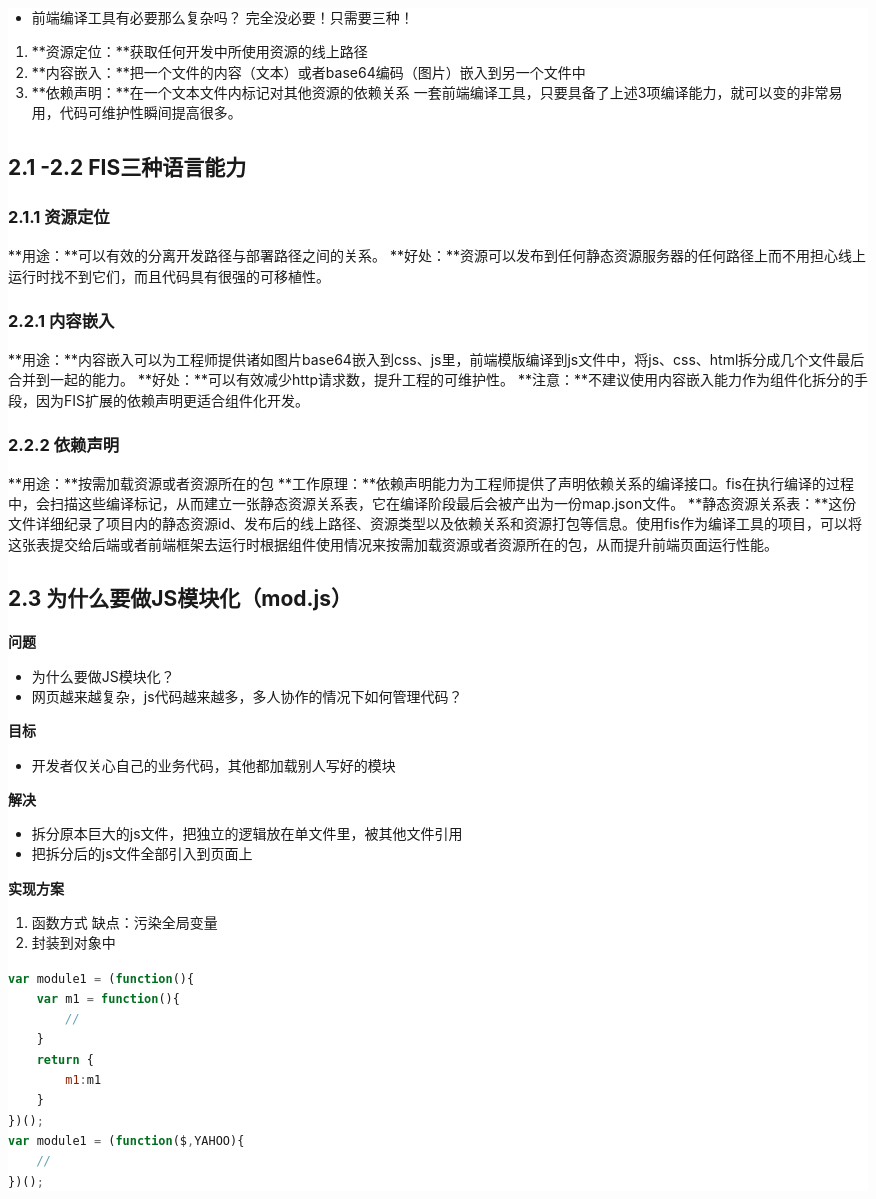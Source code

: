 + 前端编译工具有必要那么复杂吗？
完全没必要！只需要三种！

1. **资源定位：**获取任何开发中所使用资源的线上路径
2. **内容嵌入：**把一个文件的内容（文本）或者base64编码（图片）嵌入到另一个文件中
3. **依赖声明：**在一个文本文件内标记对其他资源的依赖关系
一套前端编译工具，只要具备了上述3项编译能力，就可以变的非常易用，代码可维护性瞬间提高很多。

## 2.1 -2.2	FIS三种语言能力

### 2.1.1	资源定位
**用途：**可以有效的分离开发路径与部署路径之间的关系。
**好处：**资源可以发布到任何静态资源服务器的任何路径上而不用担心线上运行时找不到它们，而且代码具有很强的可移植性。

### 2.2.1	内容嵌入
**用途：**内容嵌入可以为工程师提供诸如图片base64嵌入到css、js里，前端模版编译到js文件中，将js、css、html拆分成几个文件最后合并到一起的能力。
**好处：**可以有效减少http请求数，提升工程的可维护性。
**注意：**不建议使用内容嵌入能力作为组件化拆分的手段，因为FIS扩展的依赖声明更适合组件化开发。

### 2.2.2	依赖声明
**用途：**按需加载资源或者资源所在的包
**工作原理：**依赖声明能力为工程师提供了声明依赖关系的编译接口。fis在执行编译的过程中，会扫描这些编译标记，从而建立一张静态资源关系表，它在编译阶段最后会被产出为一份map.json文件。
**静态资源关系表：**这份文件详细纪录了项目内的静态资源id、发布后的线上路径、资源类型以及依赖关系和资源打包等信息。使用fis作为编译工具的项目，可以将这张表提交给后端或者前端框架去运行时根据组件使用情况来按需加载资源或者资源所在的包，从而提升前端页面运行性能。

## 2.3	为什么要做JS模块化（mod.js）
**问题**

+ 为什么要做JS模块化？
+ 网页越来越复杂，js代码越来越多，多人协作的情况下如何管理代码？

**目标**

+ 开发者仅关心自己的业务代码，其他都加载别人写好的模块

**解决**

+ 拆分原本巨大的js文件，把独立的逻辑放在单文件里，被其他文件引用
+ 把拆分后的js文件全部引入到页面上

**实现方案**
1. 函数方式
缺点：污染全局变量
2. 封装到对象中

```js
var module1 = (function(){
	var m1 = function(){
		//
	}
	return {
		m1:m1
	}
})();
var module1 = (function($,YAHOO){
	//
})();
```

